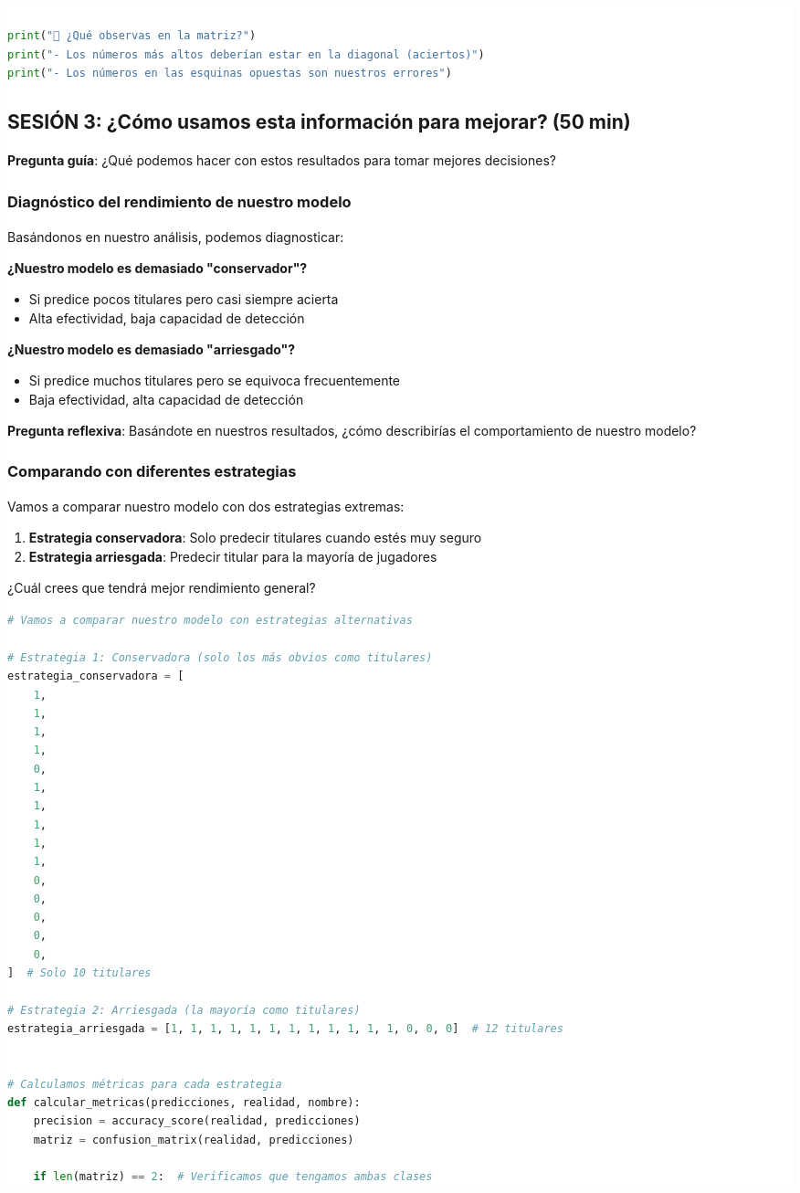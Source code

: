 ```python

print("🎯 ¿Qué observas en la matriz?")
print("- Los números más altos deberían estar en la diagonal (aciertos)")
print("- Los números en las esquinas opuestas son nuestros errores")
```

## SESIÓN 3: ¿Cómo usamos esta información para mejorar? (50 min)
**Pregunta guía**: ¿Qué podemos hacer con estos resultados para tomar mejores decisiones?

### Diagnóstico del rendimiento de nuestro modelo

Basándonos en nuestro análisis, podemos diagnosticar:

**¿Nuestro modelo es demasiado "conservador"?**
- Si predice pocos titulares pero casi siempre acierta
- Alta efectividad, baja capacidad de detección

**¿Nuestro modelo es demasiado "arriesgado"?**  
- Si predice muchos titulares pero se equivoca frecuentemente
- Baja efectividad, alta capacidad de detección

**Pregunta reflexiva**: Basándote en nuestros resultados, ¿cómo describirías el comportamiento de nuestro modelo?

### Comparando con diferentes estrategias

Vamos a comparar nuestro modelo con dos estrategias extremas:
1. **Estrategia conservadora**: Solo predecir titulares cuando estés muy seguro
2. **Estrategia arriesgada**: Predecir titular para la mayoría de jugadores

¿Cuál crees que tendrá mejor rendimiento general?

```python
# Vamos a comparar nuestro modelo con estrategias alternativas

# Estrategia 1: Conservadora (solo los más obvios como titulares)
estrategia_conservadora = [
    1,
    1,
    1,
    1,
    0,
    1,
    1,
    1,
    1,
    1,
    0,
    0,
    0,
    0,
    0,
]  # Solo 10 titulares

# Estrategia 2: Arriesgada (la mayoría como titulares)
estrategia_arriesgada = [1, 1, 1, 1, 1, 1, 1, 1, 1, 1, 1, 1, 0, 0, 0]  # 12 titulares


# Calculamos métricas para cada estrategia
def calcular_metricas(predicciones, realidad, nombre):
    precision = accuracy_score(realidad, predicciones)
    matriz = confusion_matrix(realidad, predicciones)

    if len(matriz) == 2:  # Verificamos que tengamos ambas clases
```